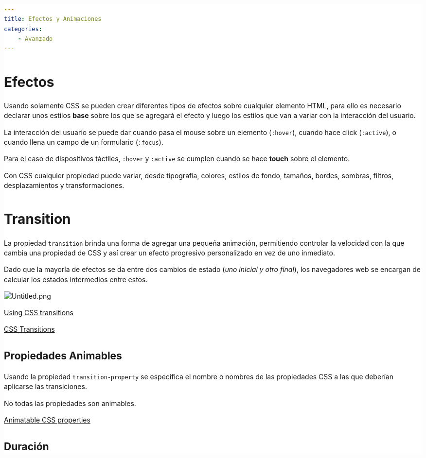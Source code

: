 ```yaml
---
title: Efectos y Animaciones
categories:
    - Avanzado
---
```


# Efectos

Usando solamente CSS se pueden crear diferentes tipos de efectos sobre cualquier elemento HTML, para ello es necesario declarar unos estilos **base** sobre los que se agregará el efecto y luego los estilos que van a variar con la interacción del usuario.

La interacción del usuario se puede dar cuando pasa el mouse sobre un elemento (`:hover`), cuando hace click (`:active`), o cuando llena un campo de un formulario (`:focus`).

Para el caso de dispositivos táctiles, `:hover` y `:active` se cumplen cuando se hace **touch** sobre el elemento.

Con CSS cualquier propiedad puede variar, desde tipografía, colores, estilos de fondo, tamaños, bordes, sombras, filtros, desplazamientos y transformaciones.



# Transition

La propiedad `transition` brinda una forma de agregar una pequeña animación, permitiendo controlar la velocidad con la que cambia una propiedad de CSS y así crear un efecto progresivo personalizado en vez de uno inmediato.

Dado que la mayoría de efectos se da entre dos cambios de estado (*uno inicial y otro final*), los navegadores web se encargan de calcular los estados intermedios entre estos. 

![Untitled.png](Untitled.png)

[Using CSS transitions](https://developer.mozilla.org/en-US/docs/Web/CSS/CSS_Transitions/Using_CSS_transitions)

[CSS Transitions](https://www.w3schools.com/css/css3_transitions.asp)

## Propiedades Animables

Usando la propiedad `transition-property` se especifica el nombre o nombres de las propiedades CSS a las que deberían aplicarse las transiciones.

No todas las propiedades son animables.

[Animatable CSS properties](https://developer.mozilla.org/en-US/docs/Web/CSS/CSS_animated_properties)

## Duración
